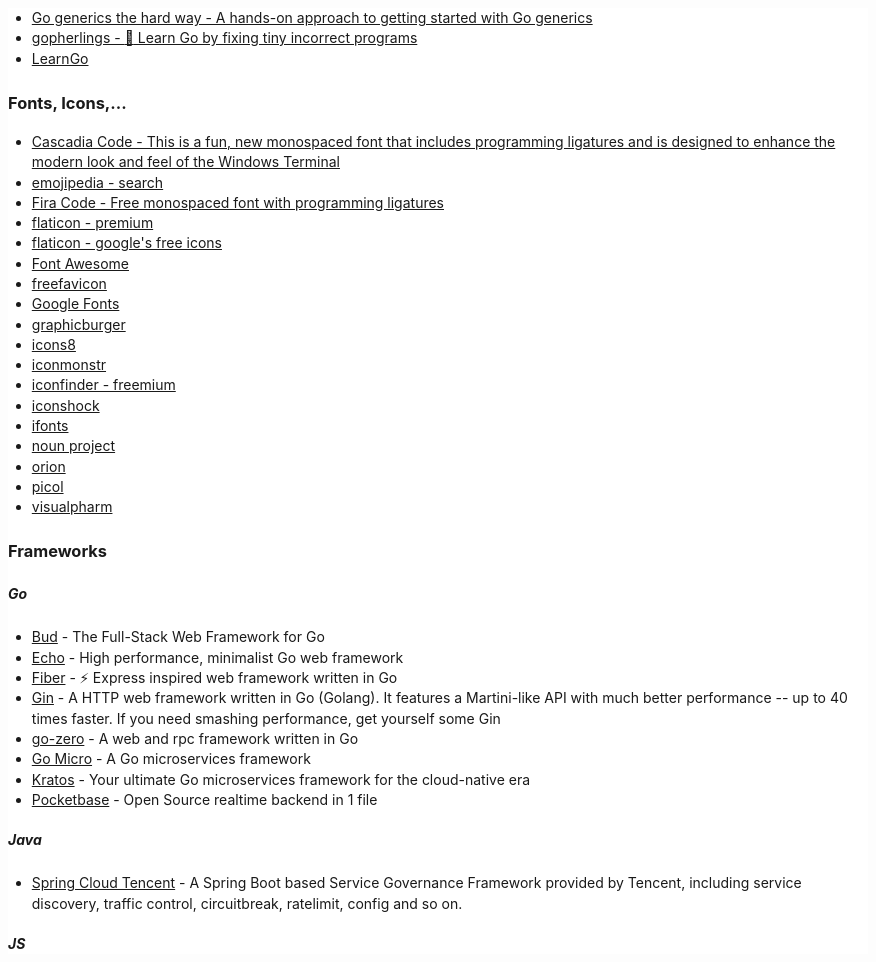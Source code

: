 - [Go generics the hard way - A hands-on approach to getting started with Go generics ](https://github.com/akutz/go-generics-the-hard-way)
- [gopherlings - :blue_book: Learn Go by fixing tiny incorrect programs ](https://github.com/soypat/gopherlings)
- [LearnGo ](https://github.com/inancgumus/learngo)

### Fonts, Icons,...

- [Cascadia Code - This is a fun, new monospaced font that includes programming ligatures and is designed to enhance the modern look and feel of the Windows Terminal ](https://github.com/microsoft/cascadia-code)
- [emojipedia - search ](https://emojipedia.org/)
- [Fira Code - Free monospaced font with programming ligatures ](https://github.com/tonsky/FiraCode)
- [flaticon - premium ](https://www.flaticon.com/)
- [flaticon - google's free icons ](https://www.flaticon.com/authors/google)
- [Font Awesome ](https://fontawesome.com/)
- [freefavicon ](https://freefavicon.com/)
- [Google Fonts ](https://fonts.google.com/)
- [graphicburger ](https://graphicburger.com/icons-set/)
- [icons8 ](https://icons8.com/icons)
- [iconmonstr ](https://iconmonstr.com/)
- [iconfinder - freemium ](https://www.iconfinder.com/)
- [iconshock ](https://www.iconshock.com/free-icons/)
- [ifonts ](https://ifonts.xyz/)
- [noun project ](https://thenounproject.com/)
- [orion ](https://orioniconlibrary.com/app)
- [picol ](https://www.picol.org/)
- [visualpharm ](https://visualpharm.com/)

### Frameworks

##### Go

- [Bud](https://github.com/livebud/bud) - The Full-Stack Web Framework for Go
- [Echo](https://github.com/labstack/echo) - High performance, minimalist Go web framework
- [Fiber](https://github.com/gofiber/fiber) - ⚡️ Express inspired web framework written in Go
- [Gin](https://github.com/gin-gonic/gin) - A HTTP web framework written in Go (Golang). It features a Martini-like API with much better performance -- up to 40 times faster. If you need smashing performance, get yourself some Gin
- [go-zero](https://github.com/zeromicro/go-zero) - A web and rpc framework written in Go
- [Go Micro](https://github.com/asim/go-micro) - A Go microservices framework
- [Kratos](https://github.com/go-kratos/kratos) - Your ultimate Go microservices framework for the cloud-native era
- [Pocketbase](https://github.com/pocketbase/pocketbase) - Open Source realtime backend in 1 file

##### Java

- [Spring Cloud Tencent](https://github.com/Tencent/spring-cloud-tencent) - A Spring Boot based Service Governance Framework provided by Tencent, including service discovery, traffic control, circuitbreak, ratelimit, config and so on.

##### JS
